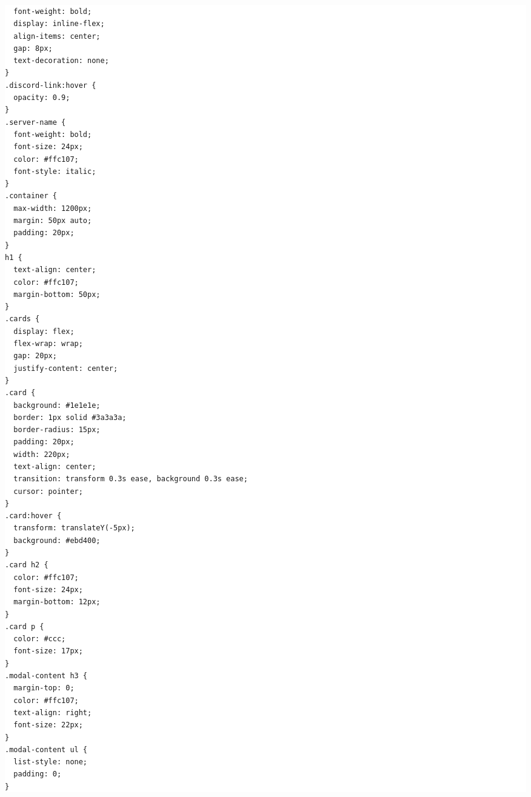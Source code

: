       font-weight: bold;
      display: inline-flex;
      align-items: center;
      gap: 8px;
      text-decoration: none;
    }
    .discord-link:hover {
      opacity: 0.9;
    }
    .server-name {
      font-weight: bold;
      font-size: 24px;
      color: #ffc107;
      font-style: italic;
    }
    .container {
      max-width: 1200px;
      margin: 50px auto;
      padding: 20px;
    }
    h1 {
      text-align: center;
      color: #ffc107;
      margin-bottom: 50px;
    }
    .cards {
      display: flex;
      flex-wrap: wrap;
      gap: 20px;
      justify-content: center;
    }
    .card {
      background: #1e1e1e;
      border: 1px solid #3a3a3a;
      border-radius: 15px;
      padding: 20px;
      width: 220px;
      text-align: center;
      transition: transform 0.3s ease, background 0.3s ease;
      cursor: pointer;
    }
    .card:hover {
      transform: translateY(-5px);
      background: #ebd400;
    }
    .card h2 {
      color: #ffc107;
      font-size: 24px;
      margin-bottom: 12px;
    }
    .card p {
      color: #ccc;
      font-size: 17px;
    }
    .modal-content h3 {
      margin-top: 0;
      color: #ffc107;
      text-align: right;
      font-size: 22px;
    }
    .modal-content ul {
      list-style: none;
      padding: 0;
    }